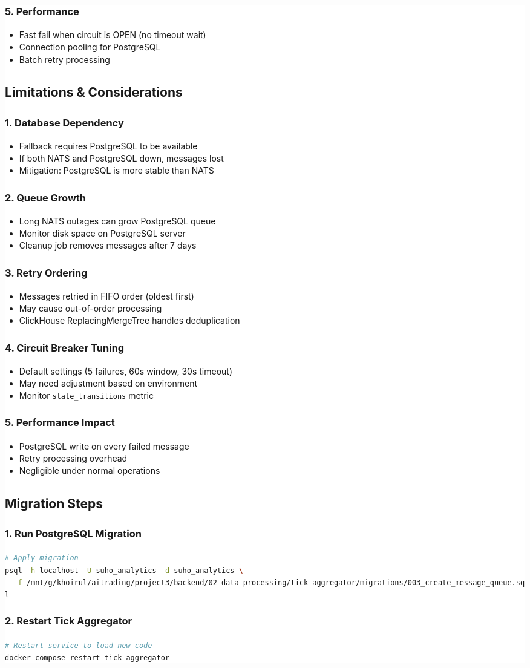 ### 5. Performance
- Fast fail when circuit is OPEN (no timeout wait)
- Connection pooling for PostgreSQL
- Batch retry processing

## Limitations & Considerations

### 1. Database Dependency
- Fallback requires PostgreSQL to be available
- If both NATS and PostgreSQL down, messages lost
- Mitigation: PostgreSQL is more stable than NATS

### 2. Queue Growth
- Long NATS outages can grow PostgreSQL queue
- Monitor disk space on PostgreSQL server
- Cleanup job removes messages after 7 days

### 3. Retry Ordering
- Messages retried in FIFO order (oldest first)
- May cause out-of-order processing
- ClickHouse ReplacingMergeTree handles deduplication

### 4. Circuit Breaker Tuning
- Default settings (5 failures, 60s window, 30s timeout)
- May need adjustment based on environment
- Monitor `state_transitions` metric

### 5. Performance Impact
- PostgreSQL write on every failed message
- Retry processing overhead
- Negligible under normal operations

## Migration Steps

### 1. Run PostgreSQL Migration

```bash
# Apply migration
psql -h localhost -U suho_analytics -d suho_analytics \
  -f /mnt/g/khoirul/aitrading/project3/backend/02-data-processing/tick-aggregator/migrations/003_create_message_queue.sql
```

### 2. Restart Tick Aggregator

```bash
# Restart service to load new code
docker-compose restart tick-aggregator
```
